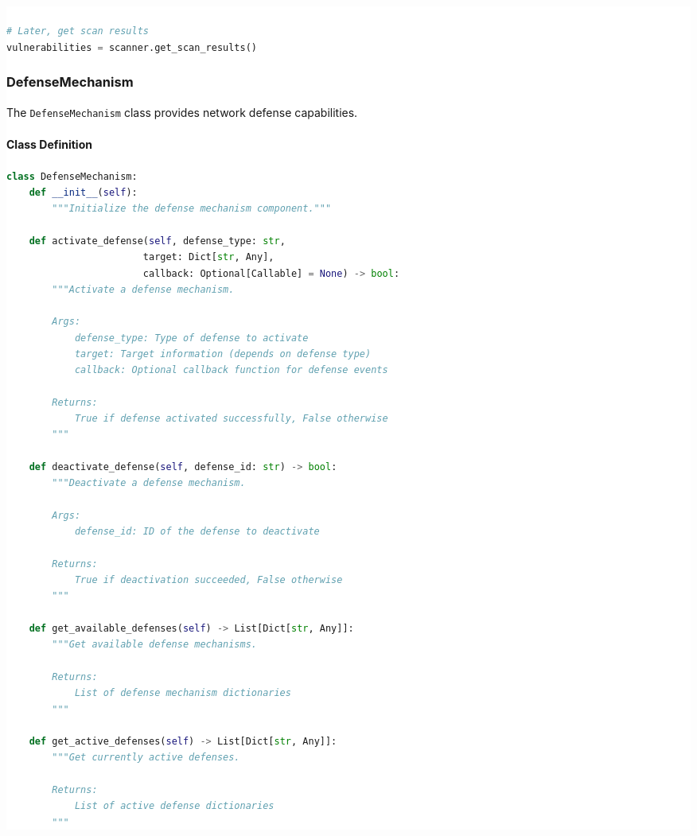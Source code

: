 ```python

# Later, get scan results
vulnerabilities = scanner.get_scan_results()
```

### DefenseMechanism

The `DefenseMechanism` class provides network defense capabilities.

#### Class Definition
```python
class DefenseMechanism:
    def __init__(self):
        """Initialize the defense mechanism component."""
        
    def activate_defense(self, defense_type: str, 
                        target: Dict[str, Any],
                        callback: Optional[Callable] = None) -> bool:
        """Activate a defense mechanism.
        
        Args:
            defense_type: Type of defense to activate
            target: Target information (depends on defense type)
            callback: Optional callback function for defense events
            
        Returns:
            True if defense activated successfully, False otherwise
        """
        
    def deactivate_defense(self, defense_id: str) -> bool:
        """Deactivate a defense mechanism.
        
        Args:
            defense_id: ID of the defense to deactivate
            
        Returns:
            True if deactivation succeeded, False otherwise
        """
        
    def get_available_defenses(self) -> List[Dict[str, Any]]:
        """Get available defense mechanisms.
        
        Returns:
            List of defense mechanism dictionaries
        """
        
    def get_active_defenses(self) -> List[Dict[str, Any]]:
        """Get currently active defenses.
        
        Returns:
            List of active defense dictionaries
        """
```
